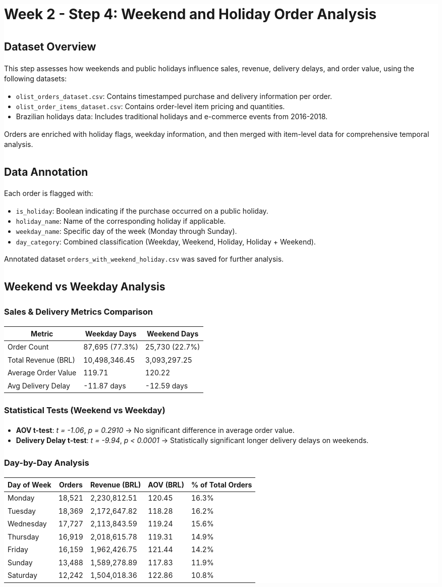 # Week 2 - Step 4: Weekend and Holiday Order Analysis

## Dataset Overview

This step assesses how weekends and public holidays influence sales, revenue, delivery delays, and order value, using the following datasets:

- `olist_orders_dataset.csv`: Contains timestamped purchase and delivery information per order.
- `olist_order_items_dataset.csv`: Contains order-level item pricing and quantities.
- Brazilian holidays data: Includes traditional holidays and e-commerce events from 2016-2018.

Orders are enriched with holiday flags, weekday information, and then merged with item-level data for comprehensive temporal analysis.

## Data Annotation

Each order is flagged with:
- `is_holiday`: Boolean indicating if the purchase occurred on a public holiday.
- `holiday_name`: Name of the corresponding holiday if applicable.
- `weekday_name`: Specific day of the week (Monday through Sunday).
- `day_category`: Combined classification (Weekday, Weekend, Holiday, Holiday + Weekend).

Annotated dataset `orders_with_weekend_holiday.csv` was saved for further analysis.

## Weekend vs Weekday Analysis

### Sales & Delivery Metrics Comparison

| Metric                | Weekday Days       | Weekend Days       |
|----------------------|-------------------|--------------------|
| Order Count          | 87,695 (77.3%)    | 25,730 (22.7%)     |
| Total Revenue (BRL)  | 10,498,346.45     | 3,093,297.25       |
| Average Order Value  | 119.71            | 120.22             |
| Avg Delivery Delay   | -11.87 days       | -12.59 days        |

### Statistical Tests (Weekend vs Weekday)
- **AOV t-test**: *t = -1.06*, *p = 0.2910* → No significant difference in average order value.
- **Delivery Delay t-test**: *t = -9.94*, *p < 0.0001* → Statistically significant longer delivery delays on weekends.

### Day-by-Day Analysis

| Day of Week | Orders | Revenue (BRL) | AOV (BRL) | % of Total Orders |
|-------------|--------|---------------|-----------|-------------------|
| Monday      | 18,521 | 2,230,812.51  | 120.45    | 16.3%             |
| Tuesday     | 18,369 | 2,172,647.82  | 118.28    | 16.2%             |
| Wednesday   | 17,727 | 2,113,843.59  | 119.24    | 15.6%             |
| Thursday    | 16,919 | 2,018,615.78  | 119.31    | 14.9%             |
| Friday      | 16,159 | 1,962,426.75  | 121.44    | 14.2%             |
| Sunday      | 13,488 | 1,589,278.89  | 117.83    | 11.9%             |
| Saturday    | 12,242 | 1,504,018.36  | 122.86    | 10.8%             |
